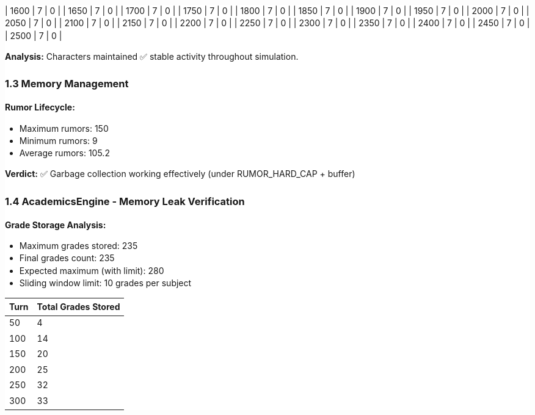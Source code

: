 | 1600 | 7 | 0 |
| 1650 | 7 | 0 |
| 1700 | 7 | 0 |
| 1750 | 7 | 0 |
| 1800 | 7 | 0 |
| 1850 | 7 | 0 |
| 1900 | 7 | 0 |
| 1950 | 7 | 0 |
| 2000 | 7 | 0 |
| 2050 | 7 | 0 |
| 2100 | 7 | 0 |
| 2150 | 7 | 0 |
| 2200 | 7 | 0 |
| 2250 | 7 | 0 |
| 2300 | 7 | 0 |
| 2350 | 7 | 0 |
| 2400 | 7 | 0 |
| 2450 | 7 | 0 |
| 2500 | 7 | 0 |

**Analysis:** Characters maintained ✅ stable activity throughout simulation.

### 1.3 Memory Management

**Rumor Lifecycle:**
- Maximum rumors: 150
- Minimum rumors: 9
- Average rumors: 105.2

**Verdict:** ✅ Garbage collection working effectively (under RUMOR_HARD_CAP + buffer)

### 1.4 AcademicsEngine - Memory Leak Verification

**Grade Storage Analysis:**
- Maximum grades stored: 235
- Final grades count: 235
- Expected maximum (with limit): 280
- Sliding window limit: 10 grades per subject

| Turn | Total Grades Stored |
|------|-------------------|
| 50 | 4 |
| 100 | 14 |
| 150 | 20 |
| 200 | 25 |
| 250 | 32 |
| 300 | 33 |